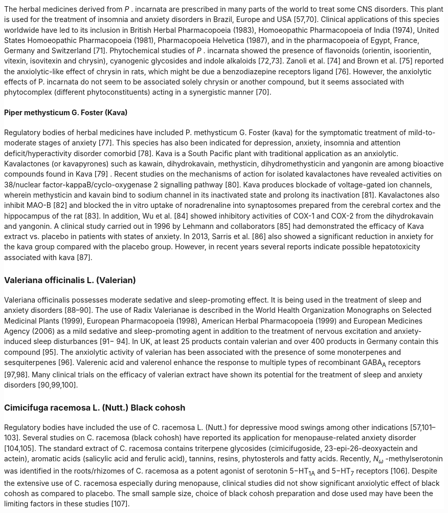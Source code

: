The herbal medicines derived from $P$ . incarnata are prescribed in many parts of the world to treat some CNS disorders. This plant is used for the treatment of insomnia and anxiety disorders in Brazil, Europe and USA [57,70]. Clinical applications of this species worldwide have led to its inclusion in British Herbal Pharmacopoeia (1983), Homoeopathic Pharmacopoeia of India (1974), United States Homoeopathic Pharmacopoeia (1981), Pharmacopoeia Helvetica (1987), and in the pharmacopoeia of Egypt, France, Germany and Switzerland [71]. Phytochemical studies of $P$ . incarnata showed the presence of flavonoids (orientin, isoorientin, vitexin, isovitexin and chrysin), cyanogenic glycosides and indole alkaloids [72,73]. Zanoli et al. [74] and Brown et al. [75] reported the anxiolytic-like effect of chrysin in rats, which might be due a benzodiazepine receptors ligand [76]. However, the anxiolytic effects of P. incarnata do not seem to be associated solely chrysin or another compound, but it seems associated with phytocomplex (different phytoconstituents) acting in a synergistic manner [70].

#### Piper methysticum G. Foster (Kava)

Regulatory bodies of herbal medicines have included P. methysticum G. Foster (kava) for the symptomatic treatment of mild-to-moderate stages of anxiety [77]. This species has also been indicated for depression, anxiety, insomnia and attention deficit/hyperactivity disorder comorbid [78]. Kava is a South Pacific plant with traditional application as an anxiolytic. Kavalactones (or kavapyrones) such as kawain, dihydrokavain, methysticin, dihydromethysticin and yangonin are among bioactive compounds found in Kava [79] . Recent studies on the mechanisms of action for isolated kavalactones have revealed activities on 38/nuclear factor-kappaB/cyclo-oxygenase 2 signalling pathway [80]. Kava produces blockade of voltage-gated ion channels, wherein methysticin and kavain bind to sodium channel in its inactivated state and prolong its inactivation [81]. Kavalactones also inhibit MAO-B [82] and blocked the in vitro uptake of noradrenaline into synaptosomes prepared from the cerebral cortex and the hippocampus of the rat [83]. In addition, Wu et al. [84] showed inhibitory activities of COX-1 and COX-2 from the dihydrokavain and yangonin. A clinical study carried out in 1996 by Lehmann and collaborators [85] had demonstrated the efficacy of Kava extract vs. placebo in patients with states of anxiety. In 2013, Sarris et al. [86] also showed a significant reduction in anxiety for the kava group compared with the placebo group. However, in recent years several reports indicate possible hepatotoxicity associated with kava [87].

### Valeriana officinalis L. (Valerian)

Valeriana officinalis possesses moderate sedative and sleep-promoting effect. It is being used in the treatment of sleep and anxiety disorders [88–90]. The use of Radix Valerianae is described in the World Health Organization Monographs on Selected Medicinal Plants (1999), European Pharmacopoeia (1998), American Herbal Pharmacopoeia (1999) and European Medicines Agency (2006) as a mild sedative and sleep-promoting agent in addition to the treatment of nervous excitation and anxiety-induced sleep disturbances $[ 9 1 -$ 94]. In UK, at least 25 products contain valerian and over 400 products in Germany contain this compound [95]. The anxiolytic activity of valerian has been associated with the presence of some monoterpenes and sesquiterpenes [96]. Valerenic acid and valerenol enhance the response to multiple types of recombinant $\mathrm { G A B A _ { A } }$ receptors [97,98]. Many clinical trials on the efficacy of valerian extract have shown its potential for the treatment of sleep and anxiety disorders [90,99,100].

### Cimicifuga racemosa L. (Nutt.) Black cohosh

Regulatory bodies have included the use of C. racemosa L. (Nutt.) for depressive mood swings among other indications [57,101–103]. Several studies on C. racemosa (black cohosh) have reported its application for menopause-related anxiety disorder [104,105]. The standard extract of C. racemosa contains triterpene glycosides (cimicifugoside, 23-epi-26-deoxyactein and actein), aromatic acids (salicylic acid and ferulic acid), tannins, resins, phytosterols and fatty acids. Recently, $N _ { \omega }$ -methylserotonin was identified in the roots/rhizomes of C. racemosa as a potent agonist of serotonin $5 { \mathrm { - H T } } _ { 1 \mathrm { A } }$ and $5 \mathrm { - H T _ { 7 } }$ receptors [106]. Despite the extensive use of C. racemosa especially during menopause, clinical studies did not show significant anxiolytic effect of black cohosh as compared to placebo. The small sample size, choice of black cohosh preparation and dose used may have been the limiting factors in these studies [107].
